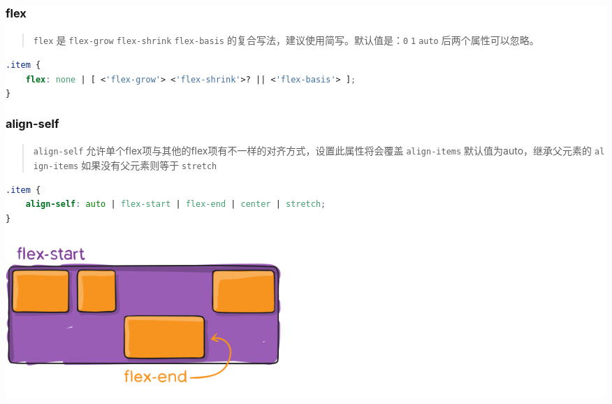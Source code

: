 

### flex

> `flex` 是 `flex-grow` `flex-shrink` `flex-basis` 的复合写法，建议使用简写。默认值是：`0` `1` `auto` 后两个属性可以忽略。

```css
.item {
    flex: none | [ <'flex-grow'> <'flex-shrink'>? || <'flex-basis'> ];
}
```



### align-self

> `align-self` 允许单个flex项与其他的flex项有不一样的对齐方式，设置此属性将会覆盖 `align-items` 默认值为auto，继承父元素的 `align-items` 如果没有父元素则等于 `stretch`

```css
.item {
    align-self: auto | flex-start | flex-end | center | stretch;
}
```

<img src=".\align-self.svg" width=400>
